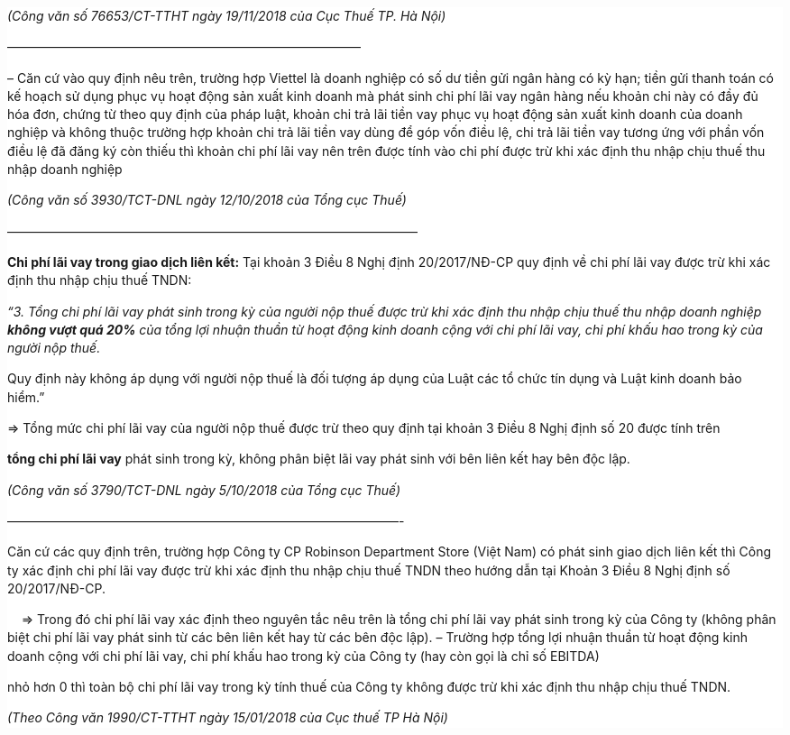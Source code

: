 

*(Công văn số 76653/CT-TTHT ngày 19/11/2018 của Cục Thuế TP. Hà Nội)*

 ————————————————————————————

  

– Căn cứ vào quy định nêu trên, trường hợp Viettel là doanh nghiệp có số dư tiền gửi ngân hàng có kỳ hạn; tiền gửi thanh toán có kế hoạch sử dụng phục vụ hoạt động sản xuất kinh doanh mà phát sinh chi phí lãi vay ngân hàng nếu khoản chi này có đầy đủ hóa đơn, chứng từ theo quy định của pháp luật, khoản chi trả lãi tiền vay phục vụ hoạt động sản xuất kinh doanh của doanh nghiệp và không thuộc trường hợp khoản chi trả lãi tiền vay dùng để góp vốn điều lệ, chi trả lãi tiền vay tương ứng với phần vốn điều lệ đã đăng ký còn thiếu thì khoản chi phí lãi vay nên trên được tính vào chi phí được trừ khi xác định thu nhập chịu thuế thu nhập doanh nghiệp

*(Công văn số 3930/TCT-DNL ngày 12/10/2018 của Tổng cục Thuế)*

  

 ————————————————————————————————–

  

**Chi phí lãi vay trong giao dịch liên kết:**
Tại khoản 3 Điều 8 Nghị định 20/2017/NĐ-CP quy định về chi phí lãi vay được trừ khi xác định thu nhập chịu thuế TNDN:


*“3. Tổng chi phí lãi vay phát sinh trong kỳ của người nộp thuế được trừ khi xác định thu nhập chịu thuế thu nhập doanh nghiệp* ***không vượt quá 20%*** *của tổng lợi nhuận thuần từ hoạt động kinh doanh cộng với chi phí lãi vay, chi phí khấu hao trong kỳ của người nộp thuế.*


 Quy định này không áp dụng với người nộp thuế là đối tượng áp dụng của Luật các tổ chức tín dụng và Luật kinh doanh bảo hiểm.”


 => Tổng mức chi phí lãi vay của người nộp thuế được trừ theo quy định tại khoản 3 Điều 8 Nghị định số 20 được tính trên 

**tổng chi phí lãi vay** phát sinh trong kỳ, không phân biệt lãi vay phát sinh với bên liên kết hay bên độc lập.

*(Công văn số 3790/TCT-DNL ngày 5/10/2018 của Tổng cục Thuế)*

 ———————————————————————————————-

  

Căn cứ các quy định trên, trường hợp Công ty CP Robinson Department Store (Việt Nam) có phát sinh giao dịch liên kết thì Công ty xác định chi phí lãi vay được trừ khi xác định thu nhập chịu thuế TNDN theo hướng dẫn tại Khoản 3 Điều 8 Nghị định số 20/2017/NĐ-CP.  

     => Trong đó chi phí lãi vay xác định theo nguyên tắc nêu trên là tổng chi phí lãi vay phát sinh trong kỳ của Công ty (không phân biệt chi phí lãi vay phát sinh từ các bên liên kết hay từ các bên độc lập).
 – Trường hợp tổng lợi nhuận thuần từ hoạt động kinh doanh cộng với chi phí lãi vay, chi phí khấu hao trong kỳ của Công ty (hay còn gọi là chỉ số EBITDA)

 nhỏ hơn 0 thì toàn bộ chi phí lãi vay trong kỳ tính thuế của Công ty không được trừ khi xác định thu nhập chịu thuế TNDN.

*(Theo Công văn 1990/CT-TTHT ngày 15/01/2018 của Cục thuế TP Hà Nội)*
